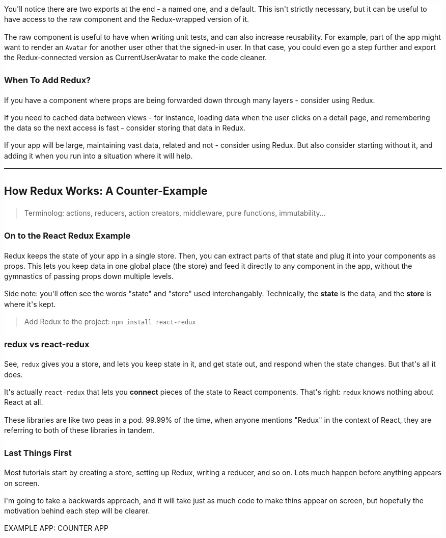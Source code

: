 You'll notice there are two exports at the end - a named one, and a default. This isn't strictly necessary, but it can be useful to have access to the raw component and the Redux-wrapped version of it.

The raw component is useful to have when writing unit tests, and can also increase reusability. For example, part of the app might want to render an `Avatar` for another user other that the signed-in user. In that case, you could even go a step further and export the Redux-connected version as CurrentUserAvatar to make the code cleaner.

### When To Add Redux?
If you have a component where props are being forwarded down through many layers - consider using Redux.

If you need to cached data between views - for instance, loading data when the user clicks on a detail page, and remembering the data so the next access is fast - consider storing that data in Redux.

If your app will be large, maintaining vast data, related and not - consider using Redux. But also consider starting without it, and adding it when you run into a situation where it will help.

---

## How Redux Works: A Counter-Example

> Terminolog: actions, reducers, action creators, middleware, pure functions, immutability...

### On to the React Redux Example
Redux keeps the state of your app in a single store. Then, you can extract parts of that state and plug it into your components as props. This lets you keep data in one global place (the store) and feed it directly to any component in the app, without the gymnastics of passing props down multiple levels.

Side note: you'll often see the words "state" and "store" used interchangably. Technically, the **state** is the data, and the **store** is where it's kept.

> Add Redux to the project: `npm install react-redux`

### redux vs react-redux
See, `redux` gives you a store, and lets you keep state in it, and get state out, and respond when the state changes. But that's all it does.

It's actually `react-redux` that lets you **connect** pieces of the state to React components. That's right: `redux` knows nothing about React at all. 

These libraries are like two peas in a pod. 99.99% of the time, when anyone mentions "Redux" in the context of React, they are referring to both of these libraries in tandem.

### Last Things First
Most tutorials start by creating a store, setting up Redux, writing a reducer, and so on. Lots much happen before anything appears on screen.

I'm going to take a backwards approach, and it will take just as much code to make thins appear on screen, but hopefully the motivation behind each step will be clearer.

EXAMPLE APP: COUNTER APP
